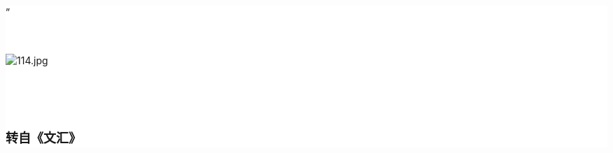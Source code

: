   </span>
  <span class="s2">
   ”
  </span>
 </p>
 <p class="p1">
  <span class="s1">
  </span>
  <br/>
 </p>
 <p class="p3">
  <span class="s1">
   <img alt="114.jpg" border="0" height="371" src="/medias/contents/5474/114.jpg" width="500"/>
  </span>
 </p>
 <p class="p1">
  <span class="s1">
  </span>
  <br/>
 </p>
 <p class="p1">
  <b>
   <font size="4">
    <span class="s1">
    </span>
    <br/>
   </font>
  </b>
 </p>
 <p class="p2">
  <span class="s1">
   <b>
    <font size="4">
     转自《文汇》
    </font>
   </b>
  </span>
 </p>
</div>

